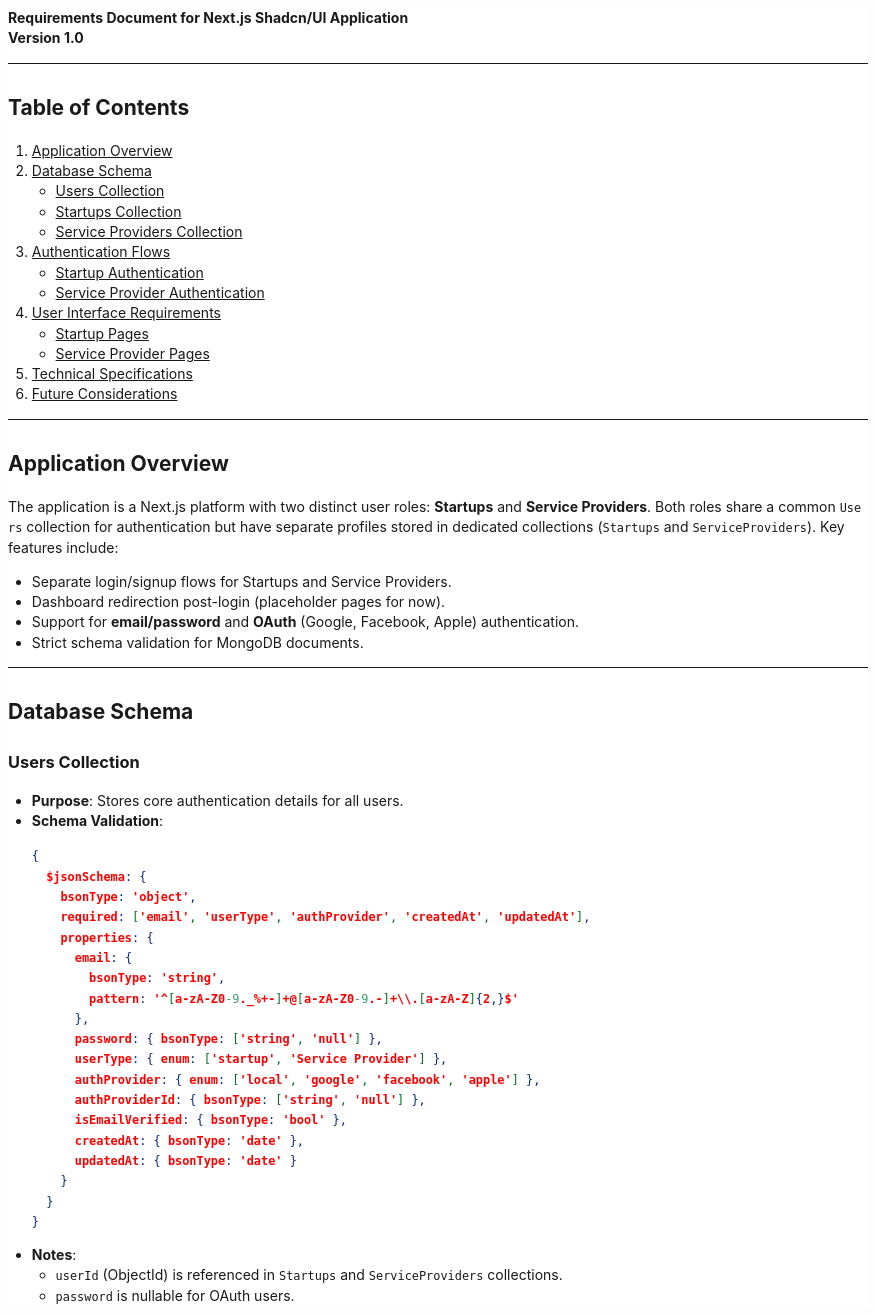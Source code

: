 **Requirements Document for Next.js Shadcn/UI Application**  
**Version 1.0**  

---

## **Table of Contents**
1. [Application Overview](#application-overview)
2. [Database Schema](#database-schema)
   - [Users Collection](#users-collection)
   - [Startups Collection](#startups-collection)
   - [Service Providers Collection](#service-providers-collection)
3. [Authentication Flows](#authentication-flows)
   - [Startup Authentication](#startup-authentication)
   - [Service Provider Authentication](#service-provider-authentication)
4. [User Interface Requirements](#user-interface-requirements)
   - [Startup Pages](#startup-pages)
   - [Service Provider Pages](#service-provider-pages)
5. [Technical Specifications](#technical-specifications)
6. [Future Considerations](#future-considerations)

---

## **Application Overview**
The application is a Next.js platform with two distinct user roles: **Startups** and **Service Providers**. Both roles share a common `Users` collection for authentication but have separate profiles stored in dedicated collections (`Startups` and `ServiceProviders`). Key features include:
- Separate login/signup flows for Startups and Service Providers.
- Dashboard redirection post-login (placeholder pages for now).
- Support for **email/password** and **OAuth** (Google, Facebook, Apple) authentication.
- Strict schema validation for MongoDB documents.

---

## **Database Schema**

### **Users Collection**
- **Purpose**: Stores core authentication details for all users.
- **Schema Validation**:
  ```json
  {
    $jsonSchema: {
      bsonType: 'object',
      required: ['email', 'userType', 'authProvider', 'createdAt', 'updatedAt'],
      properties: {
        email: { 
          bsonType: 'string', 
          pattern: '^[a-zA-Z0-9._%+-]+@[a-zA-Z0-9.-]+\\.[a-zA-Z]{2,}$' 
        },
        password: { bsonType: ['string', 'null'] },
        userType: { enum: ['startup', 'Service Provider'] },
        authProvider: { enum: ['local', 'google', 'facebook', 'apple'] },
        authProviderId: { bsonType: ['string', 'null'] },
        isEmailVerified: { bsonType: 'bool' },
        createdAt: { bsonType: 'date' },
        updatedAt: { bsonType: 'date' }
      }
    }
  }
  ```
- **Notes**:
  - `userId` (ObjectId) is referenced in `Startups` and `ServiceProviders` collections.
  - `password` is nullable for OAuth users.
